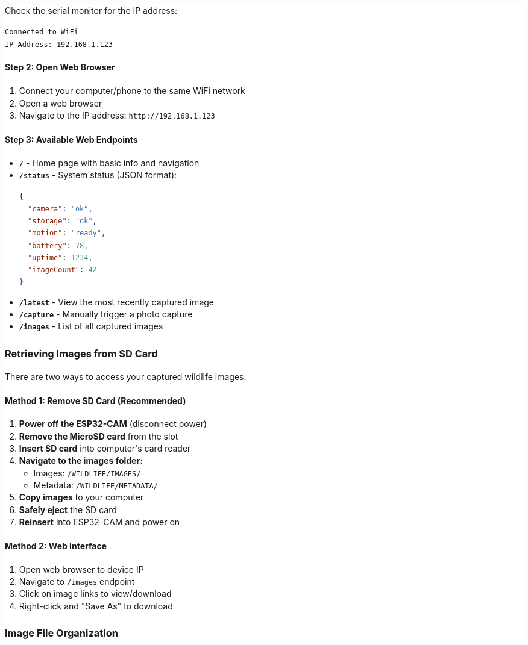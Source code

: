 Check the serial monitor for the IP address:
```
Connected to WiFi
IP Address: 192.168.1.123
```

#### Step 2: Open Web Browser

1. Connect your computer/phone to the same WiFi network
2. Open a web browser
3. Navigate to the IP address: `http://192.168.1.123`

#### Step 3: Available Web Endpoints

- **`/`** - Home page with basic info and navigation
- **`/status`** - System status (JSON format):
  ```json
  {
    "camera": "ok",
    "storage": "ok", 
    "motion": "ready",
    "battery": 78,
    "uptime": 1234,
    "imageCount": 42
  }
  ```
- **`/latest`** - View the most recently captured image
- **`/capture`** - Manually trigger a photo capture
- **`/images`** - List of all captured images

### Retrieving Images from SD Card

There are two ways to access your captured wildlife images:

#### Method 1: Remove SD Card (Recommended)

1. **Power off the ESP32-CAM** (disconnect power)
2. **Remove the MicroSD card** from the slot
3. **Insert SD card** into computer's card reader
4. **Navigate to the images folder:**
   - Images: `/WILDLIFE/IMAGES/`
   - Metadata: `/WILDLIFE/METADATA/`
5. **Copy images** to your computer
6. **Safely eject** the SD card
7. **Reinsert** into ESP32-CAM and power on

#### Method 2: Web Interface

1. Open web browser to device IP
2. Navigate to `/images` endpoint
3. Click on image links to view/download
4. Right-click and "Save As" to download

### Image File Organization

